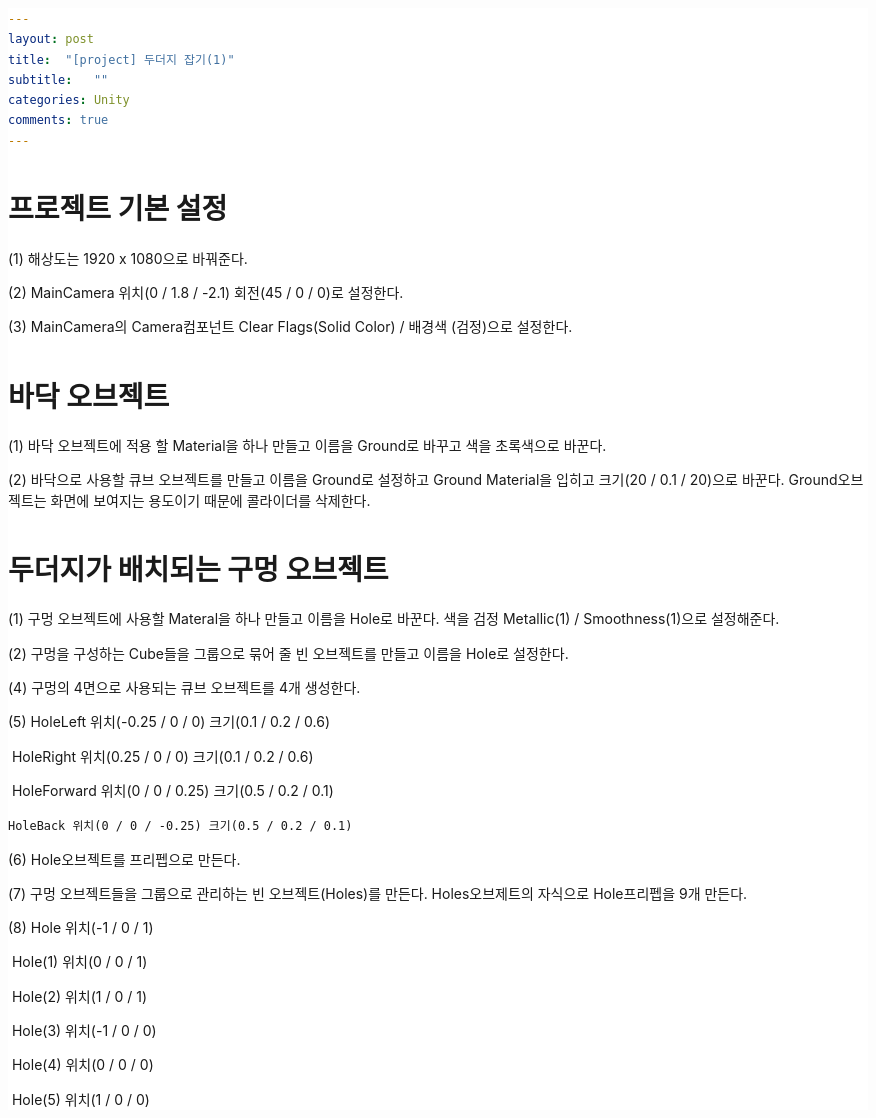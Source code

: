```yaml
---
layout: post
title:  "[project] 두더지 잡기(1)"
subtitle:   ""
categories: Unity
comments: true
---
```


# 프로젝트 기본 설정

(1) 해상도는 1920 x 1080으로 바꿔준다.

(2) MainCamera 위치(0 / 1.8 / -2.1) 회전(45 / 0 / 0)로 설정한다.

(3) MainCamera의 Camera컴포넌트 Clear Flags(Solid Color) / 배경색 (검정)으로 설정한다.

# 바닥 오브젝트

(1) 바닥 오브젝트에 적용 할 Material을 하나 만들고 이름을 Ground로 바꾸고 색을 초록색으로 바꾼다.

(2) 바닥으로 사용할 큐브 오브젝트를 만들고 이름을 Ground로 설정하고 Ground Material을 입히고 크기(20 / 0.1 / 20)으로 바꾼다. Ground오브젝트는 화면에 보여지는 용도이기 때문에 콜라이더를 삭제한다.

# 두더지가 배치되는 구멍 오브젝트

(1) 구멍 오브젝트에 사용할 Materal을 하나 만들고 이름을 Hole로 바꾼다. 색을 검정 Metallic(1) / Smoothness(1)으로 설정해준다.

(2) 구멍을 구성하는 Cube들을 그룹으로 묶어 줄  빈 오브젝트를 만들고 이름을 Hole로 설정한다.

(4) 구멍의 4면으로 사용되는 큐브 오브젝트를 4개 생성한다.

(5) HoleLeft 위치(-0.25 / 0 / 0) 크기(0.1 / 0.2 / 0.6)

​	 HoleRight 위치(0.25 / 0 / 0) 크기(0.1 / 0.2 / 0.6)

​	 HoleForward 위치(0 / 0 / 0.25) 크기(0.5 / 0.2 / 0.1)

 	HoleBack 위치(0 / 0 / -0.25) 크기(0.5 / 0.2 / 0.1)

(6) Hole오브젝트를 프리펩으로 만든다.

(7) 구멍 오브젝트들을 그룹으로 관리하는 빈 오브젝트(Holes)를 만든다. Holes오브제트의 자식으로 Hole프리펩을 9개 만든다.

(8) Hole 위치(-1 / 0 / 1)

​	 Hole(1) 위치(0 / 0 / 1)

​	 Hole(2) 위치(1 / 0 / 1)

​	 Hole(3) 위치(-1 / 0 / 0)

​     Hole(4) 위치(0 / 0 / 0)

​     Hole(5) 위치(1 / 0 / 0)
